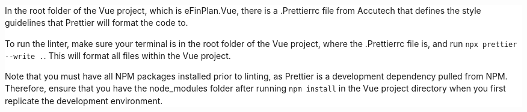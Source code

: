 In the root folder of the Vue project, which is eFinPlan.Vue, there is a .Prettierrc file from Accutech that defines the style guidelines that Prettier will format the code to.

To run the linter, make sure your terminal is in the root folder of the Vue project, where the .Prettierrc file is, and run `npx prettier --write .`. This will format all files within the Vue project. 

Note that you must have all NPM packages installed prior to linting, as Prettier is a development dependency pulled from NPM. Therefore, ensure that you have the node_modules folder after running `npm install` in the Vue project directory when you first replicate the development environment.


